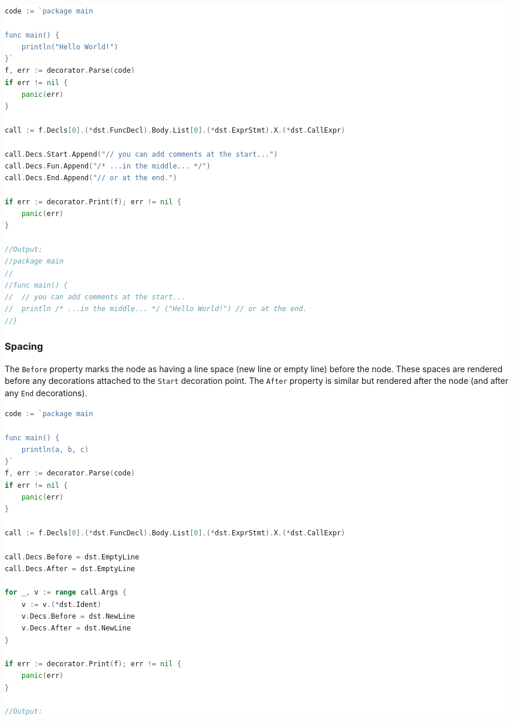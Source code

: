 ```go
code := `package main

func main() {
	println("Hello World!")
}`
f, err := decorator.Parse(code)
if err != nil {
	panic(err)
}

call := f.Decls[0].(*dst.FuncDecl).Body.List[0].(*dst.ExprStmt).X.(*dst.CallExpr)

call.Decs.Start.Append("// you can add comments at the start...")
call.Decs.Fun.Append("/* ...in the middle... */")
call.Decs.End.Append("// or at the end.")

if err := decorator.Print(f); err != nil {
	panic(err)
}

//Output:
//package main
//
//func main() {
//	// you can add comments at the start...
//	println /* ...in the middle... */ ("Hello World!") // or at the end.
//}
```

### Spacing

The `Before` property marks the node as having a line space (new line or empty line) before the node. 
These spaces are rendered before any decorations attached to the `Start` decoration point. The `After`
property is similar but rendered after the node (and after any `End` decorations).

```go
code := `package main

func main() {
	println(a, b, c)
}`
f, err := decorator.Parse(code)
if err != nil {
	panic(err)
}

call := f.Decls[0].(*dst.FuncDecl).Body.List[0].(*dst.ExprStmt).X.(*dst.CallExpr)

call.Decs.Before = dst.EmptyLine
call.Decs.After = dst.EmptyLine

for _, v := range call.Args {
	v := v.(*dst.Ident)
	v.Decs.Before = dst.NewLine
	v.Decs.After = dst.NewLine
}

if err := decorator.Print(f); err != nil {
	panic(err)
}

//Output:
```